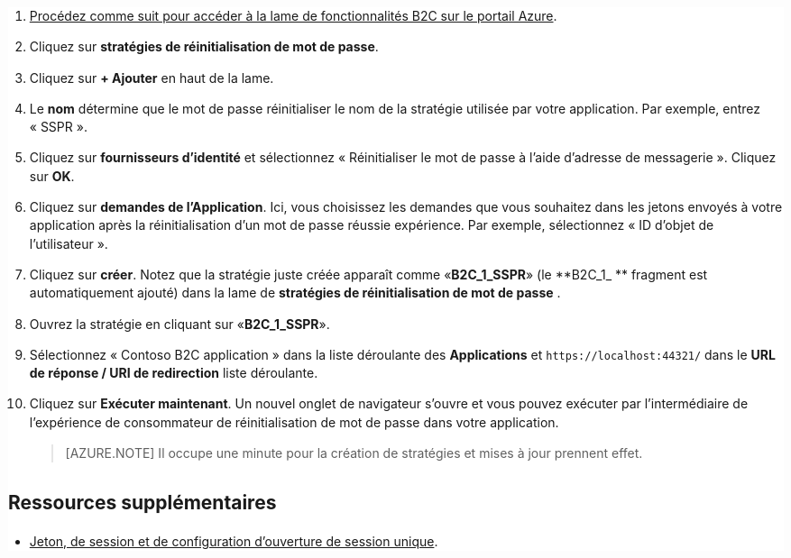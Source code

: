 1. [Procédez comme suit pour accéder à la lame de fonctionnalités B2C sur le portail Azure](active-directory-b2c-app-registration.md#navigate-to-the-b2c-features-blade).
2. Cliquez sur **stratégies de réinitialisation de mot de passe**.
3. Cliquez sur **+ Ajouter** en haut de la lame.
4. Le **nom** détermine que le mot de passe réinitialiser le nom de la stratégie utilisée par votre application. Par exemple, entrez « SSPR ».
5. Cliquez sur **fournisseurs d’identité** et sélectionnez « Réinitialiser le mot de passe à l’aide d’adresse de messagerie ». Cliquez sur **OK**.
6. Cliquez sur **demandes de l’Application**. Ici, vous choisissez les demandes que vous souhaitez dans les jetons envoyés à votre application après la réinitialisation d’un mot de passe réussie expérience. Par exemple, sélectionnez « ID d’objet de l’utilisateur ».
7. Cliquez sur **créer**. Notez que la stratégie juste créée apparaît comme «**B2C_1_SSPR**» (le **B2C\_1\_ ** fragment est automatiquement ajouté) dans la lame de **stratégies de réinitialisation de mot de passe** .
8. Ouvrez la stratégie en cliquant sur «**B2C_1_SSPR**».
9. Sélectionnez « Contoso B2C application » dans la liste déroulante des **Applications** et `https://localhost:44321/` dans le **URL de réponse / URI de redirection** liste déroulante.
10. Cliquez sur **Exécuter maintenant**. Un nouvel onglet de navigateur s’ouvre et vous pouvez exécuter par l’intermédiaire de l’expérience de consommateur de réinitialisation de mot de passe dans votre application.

    > [AZURE.NOTE]
    Il occupe une minute pour la création de stratégies et mises à jour prennent effet.

## <a name="additional-resources"></a>Ressources supplémentaires

- [Jeton, de session et de configuration d’ouverture de session unique](active-directory-b2c-token-session-sso.md).

